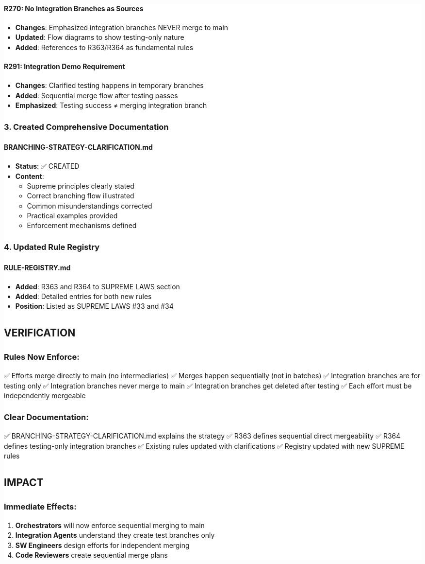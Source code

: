 #### R270: No Integration Branches as Sources
- **Changes**: Emphasized integration branches NEVER merge to main
- **Updated**: Flow diagrams to show testing-only nature
- **Added**: References to R363/R364 as fundamental rules

#### R291: Integration Demo Requirement
- **Changes**: Clarified testing happens in temporary branches
- **Added**: Sequential merge flow after testing passes
- **Emphasized**: Testing success ≠ merging integration branch

### 3. Created Comprehensive Documentation

#### BRANCHING-STRATEGY-CLARIFICATION.md
- **Status**: ✅ CREATED
- **Content**:
  - Supreme principles clearly stated
  - Correct branching flow illustrated
  - Common misunderstandings corrected
  - Practical examples provided
  - Enforcement mechanisms defined

### 4. Updated Rule Registry

#### RULE-REGISTRY.md
- **Added**: R363 and R364 to SUPREME LAWS section
- **Added**: Detailed entries for both new rules
- **Position**: Listed as SUPREME LAWS #33 and #34

## VERIFICATION

### Rules Now Enforce:
✅ Efforts merge directly to main (no intermediaries)
✅ Merges happen sequentially (not in batches)
✅ Integration branches are for testing only
✅ Integration branches never merge to main
✅ Integration branches get deleted after testing
✅ Each effort must be independently mergeable

### Clear Documentation:
✅ BRANCHING-STRATEGY-CLARIFICATION.md explains the strategy
✅ R363 defines sequential direct mergeability
✅ R364 defines testing-only integration branches
✅ Existing rules updated with clarifications
✅ Registry updated with new SUPREME rules

## IMPACT

### Immediate Effects:
1. **Orchestrators** will now enforce sequential merging to main
2. **Integration Agents** understand they create test branches only
3. **SW Engineers** design efforts for independent merging
4. **Code Reviewers** create sequential merge plans
